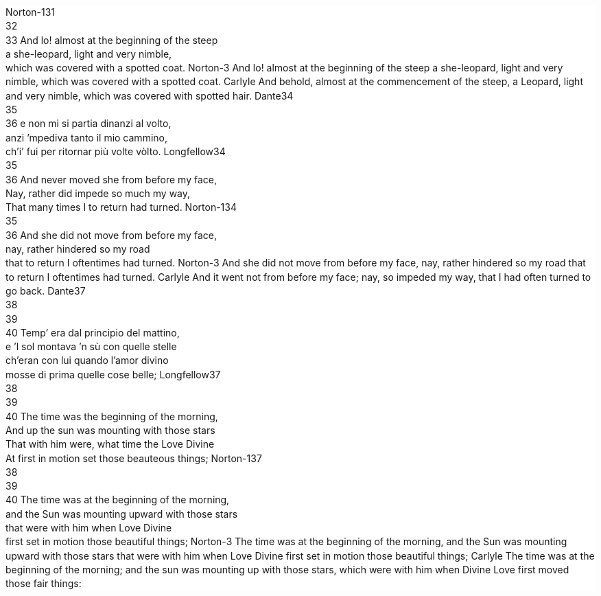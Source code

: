 </td></tr>
<tr><td>Norton-1</td><td align="right">31<br>32<br>33</td><td>
And lo! almost at the beginning of the steep<br>
a she-leopard, light and very nimble,<br>
which was covered with a spotted coat.
</td></tr>
<tr><td>Norton-3</td><td></td><td>
And lo! almost at the beginning of the steep a she-leopard, light and very nimble, which was covered with a spotted coat.
</td></tr>
<tr><td>Carlyle</td><td></td><td>
And behold, almost at the commencement of the steep, a Leopard, light and very nimble, which was covered with spotted hair.
</td></tr>
<tr><td></td><td></td><td></td></tr>
<tr><td>Dante</td><td align="right">34<br>35<br>36</td><td>
e non mi si partia dinanzi al volto,<br>
anzi ’mpediva tanto il mio cammino,<br>
ch’i’ fui per ritornar più volte vòlto.
</td></tr>
<tr><td>Longfellow</td><td align="right">34<br>35<br>36</td><td>
And never moved she from before my face,<br>
Nay, rather did impede so much my way,<br>
That many times I to return had turned.
</td></tr>
<tr><td>Norton-1</td><td align="right">34<br>35<br>36</td><td>
And she did not move from before my face,<br>
nay, rather hindered so my road<br>
that to return I oftentimes had turned.
</td></tr>
<tr><td>Norton-3</td><td></td><td>
And she did not move from before my face, nay, rather hindered so my road that to return I oftentimes had turned.
</td></tr>
<tr><td>Carlyle</td><td></td><td>
And it went not from before my face; nay, so impeded my way, that I had often turned to go back.
</td></tr>
<tr><td></td><td></td><td></td></tr>
<tr><td>Dante</td><td align="right">37<br>38<br>39<br>40</td><td>
Temp’ era dal principio del mattino,<br>
e ’l sol montava ’n sù con quelle stelle<br>
ch’eran con lui quando l’amor divino<br>
mosse di prima quelle cose belle;
</td></tr>
<tr><td>Longfellow</td><td align="right">37<br>38<br>39<br>40</td><td>
The time was the beginning of the morning,<br>
And up the sun was mounting with those stars<br>
That with him were, what time the Love Divine<br>
At first in motion set those beauteous things;
</td></tr>
<tr><td>Norton-1</td><td align="right">37<br>38<br>39<br>40</td><td>
The time was at the beginning of the morning,<br>
and the Sun was mounting upward with those stars<br>
that were with him when Love Divine<br>
first set in motion those beautiful things;
</td></tr>
<tr><td>Norton-3</td><td></td><td>
The time was at the beginning of the morning, and the Sun was mounting upward with those stars that were with him when Love Divine first set in motion those beautiful things;
</td></tr>
<tr><td>Carlyle</td><td></td><td>
The time was at the beginning of the morning; and the sun was mounting up with those stars, which were with him when Divine Love first moved those fair things:
</td></tr>